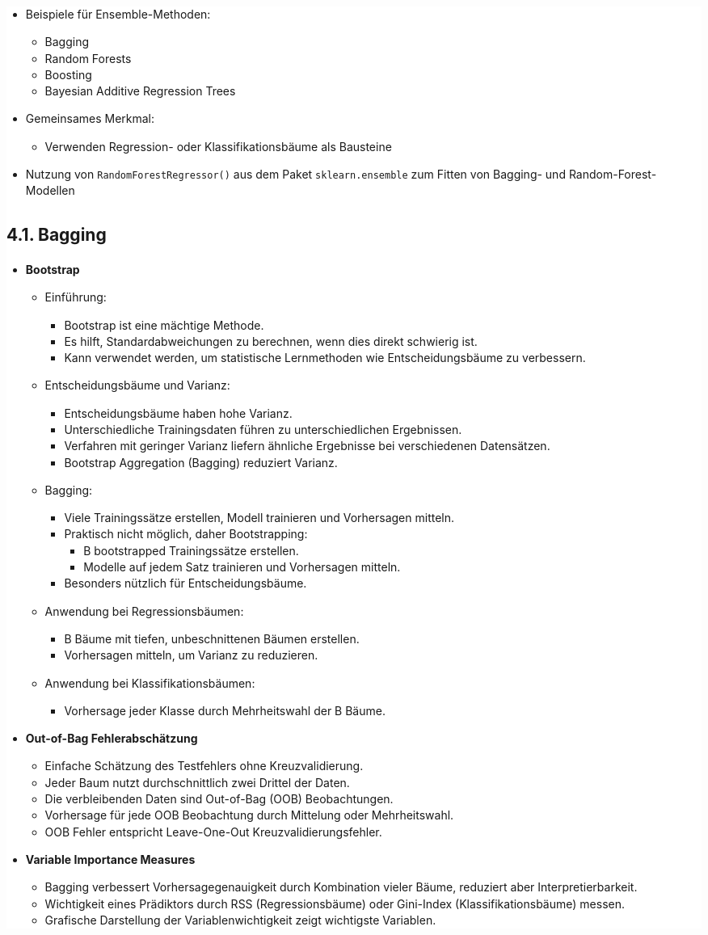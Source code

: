 - Beispiele für Ensemble-Methoden:
  
  - Bagging
  - Random Forests
  - Boosting
  - Bayesian Additive Regression Trees

- Gemeinsames Merkmal:
  
  - Verwenden Regression- oder Klassifikationsbäume als Bausteine

- Nutzung von `RandomForestRegressor()` aus dem Paket `sklearn.ensemble` zum Fitten von Bagging- und Random-Forest-Modellen

## 4.1. Bagging

- **Bootstrap**
  
  - Einführung:
    
    - Bootstrap ist eine mächtige Methode.
    - Es hilft, Standardabweichungen zu berechnen, wenn dies direkt schwierig ist.
    - Kann verwendet werden, um statistische Lernmethoden wie Entscheidungsbäume zu verbessern.
  
  - Entscheidungsbäume und Varianz:
    
    - Entscheidungsbäume haben hohe Varianz.
    - Unterschiedliche Trainingsdaten führen zu unterschiedlichen Ergebnissen.
    - Verfahren mit geringer Varianz liefern ähnliche Ergebnisse bei verschiedenen Datensätzen.
    - Bootstrap Aggregation (Bagging) reduziert Varianz.
  
  - Bagging:
    
    - Viele Trainingssätze erstellen, Modell trainieren und Vorhersagen mitteln.
    - Praktisch nicht möglich, daher Bootstrapping:
      - B bootstrapped Trainingssätze erstellen.
      - Modelle auf jedem Satz trainieren und Vorhersagen mitteln.
    - Besonders nützlich für Entscheidungsbäume.
  
  - Anwendung bei Regressionsbäumen:
    
    - B Bäume mit tiefen, unbeschnittenen Bäumen erstellen.
    - Vorhersagen mitteln, um Varianz zu reduzieren.
  
  - Anwendung bei Klassifikationsbäumen:
    
    - Vorhersage jeder Klasse durch Mehrheitswahl der B Bäume.

- **Out-of-Bag Fehlerabschätzung**
  
  - Einfache Schätzung des Testfehlers ohne Kreuzvalidierung.
  - Jeder Baum nutzt durchschnittlich zwei Drittel der Daten.
  - Die verbleibenden Daten sind Out-of-Bag (OOB) Beobachtungen.
  - Vorhersage für jede OOB Beobachtung durch Mittelung oder Mehrheitswahl.
  - OOB Fehler entspricht Leave-One-Out Kreuzvalidierungsfehler.

- **Variable Importance Measures**
  
  - Bagging verbessert Vorhersagegenauigkeit durch Kombination vieler Bäume, reduziert aber Interpretierbarkeit.
  - Wichtigkeit eines Prädiktors durch RSS (Regressionsbäume) oder Gini-Index (Klassifikationsbäume) messen.
  - Grafische Darstellung der Variablenwichtigkeit zeigt wichtigste Variablen.
